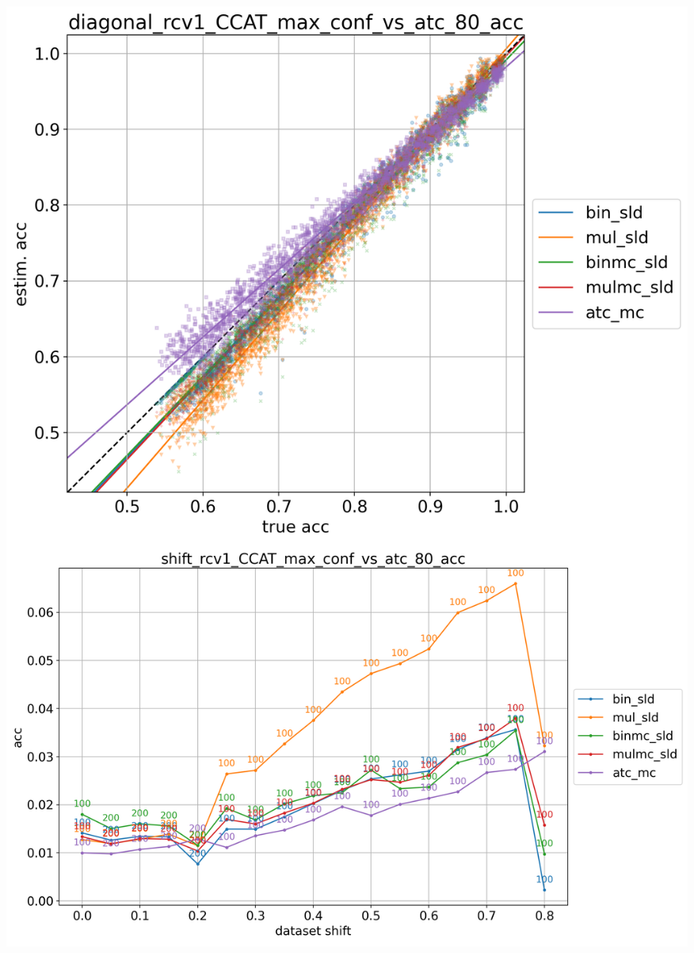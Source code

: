 ![plot_diagonal](plot/diagonal_rcv1_CCAT_max_conf_vs_atc_80_acc.png)
![plot_shift](plot/shift_rcv1_CCAT_max_conf_vs_atc_80_acc.png)
